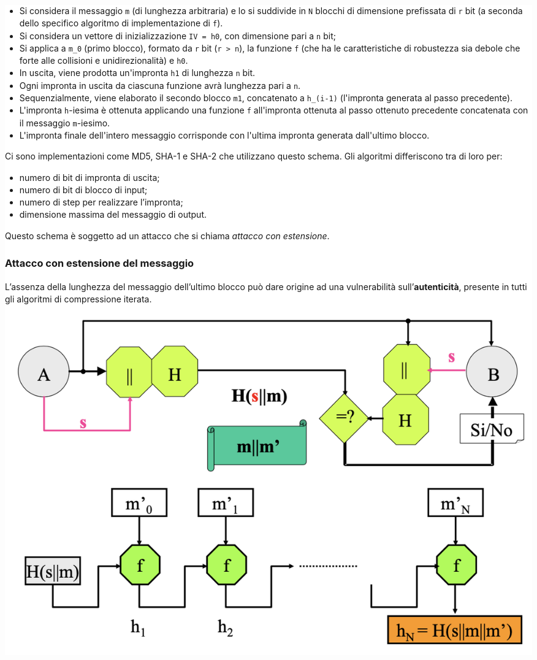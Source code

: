 - Si considera il messaggio `m` (di lunghezza arbitraria) e lo si suddivide in `N` blocchi di dimensione prefissata di `r` bit (a seconda dello specifico algoritmo di implementazione di `f`).
- Si considera un vettore di inizializzazione `IV = h0`, con dimensione pari a `n` bit;
- Si applica a `m_0` (primo blocco), formato da `r` bit (`r > n`), la funzione `f` (che ha le caratteristiche di robustezza sia debole che forte alle collisioni e unidirezionalità) e `h0`.
- In uscita, viene prodotta un'impronta `h1` di lunghezza `n` bit. 
- Ogni impronta in uscita da ciascuna funzione avrà lunghezza pari a `n`.
- Sequenzialmente, viene elaborato il secondo blocco `m1`, concatenato a `h_(i-1)` (l'impronta generata al passo precedente). 
- L'impronta `h`-iesima è ottenuta applicando una funzione `f` all'impronta ottenuta al passo ottenuto precedente concatenata con il messaggio `m`-iesimo.
- L'impronta finale dell'intero messaggio corrisponde con l'ultima impronta generata dall'ultimo blocco.

Ci sono implementazioni come MD5, SHA-1 e SHA-2 che utilizzano questo schema. Gli algoritmi differiscono tra di loro per:
- numero di bit di impronta di uscita;
- numero di bit di blocco di input;
- numero di step per realizzare l’impronta;
- dimensione massima del messaggio di output.

Questo schema è soggetto ad un attacco che si chiama _attacco con estensione_.


### Attacco con estensione del messaggio
L’assenza della lunghezza del messaggio dell’ultimo blocco può dare origine ad una vulnerabilità sull’**autenticità**, presente in tutti gli algoritmi di compressione iterata. 
![dedurre](./img/img15.png)
